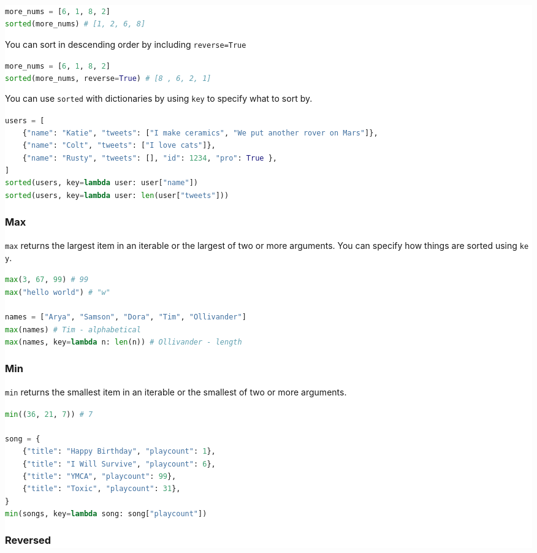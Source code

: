 ```python
more_nums = [6, 1, 8, 2]
sorted(more_nums) # [1, 2, 6, 8]
```

You can sort in descending order by including `reverse=True`

```python
more_nums = [6, 1, 8, 2]
sorted(more_nums, reverse=True) # [8 , 6, 2, 1]
```

You can use `sorted` with dictionaries by using `key` to specify what to sort by.

```python
users = [
    {"name": "Katie", "tweets": ["I make ceramics", "We put another rover on Mars"]},
    {"name": "Colt", "tweets": ["I love cats"]},
    {"name": "Rusty", "tweets": [], "id": 1234, "pro": True },
]
sorted(users, key=lambda user: user["name"])
sorted(users, key=lambda user: len(user["tweets"]))
```

### Max

`max` returns the largest item in an iterable or the largest of two or more arguments. You can specify how things are sorted using `key`.

```python
max(3, 67, 99) # 99
max("hello world") # "w"

names = ["Arya", "Samson", "Dora", "Tim", "Ollivander"]
max(names) # Tim - alphabetical
max(names, key=lambda n: len(n)) # Ollivander - length
```

### Min

`min` returns the smallest item in an iterable or the smallest of two or more arguments.

```python
min((36, 21, 7)) # 7

song = {
    {"title": "Happy Birthday", "playcount": 1},
    {"title": "I Will Survive", "playcount": 6},
    {"title": "YMCA", "playcount": 99},
    {"title": "Toxic", "playcount": 31},
}
min(songs, key=lambda song: song["playcount"])
```

### Reversed
